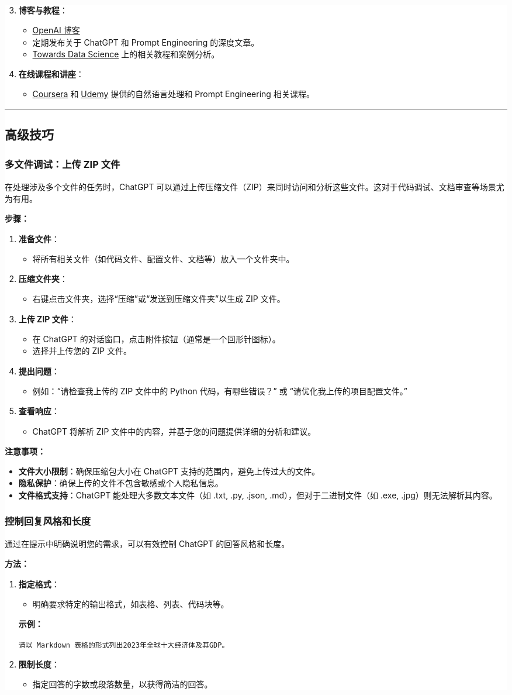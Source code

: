 3. **博客与教程**：
   - [OpenAI 博客](https://openai.com/blog/)
   - 定期发布关于 ChatGPT 和 Prompt Engineering 的深度文章。
   - [Towards Data Science](https://towardsdatascience.com/) 上的相关教程和案例分析。
   
4. **在线课程和讲座**：
   - [Coursera](https://www.coursera.org/) 和 [Udemy](https://www.udemy.com/) 提供的自然语言处理和 Prompt Engineering 相关课程。

---

## 高级技巧

### 多文件调试：上传 ZIP 文件

在处理涉及多个文件的任务时，ChatGPT 可以通过上传压缩文件（ZIP）来同时访问和分析这些文件。这对于代码调试、文档审查等场景尤为有用。

**步骤：**

1. **准备文件**：
   - 将所有相关文件（如代码文件、配置文件、文档等）放入一个文件夹中。
   
2. **压缩文件夹**：
   - 右键点击文件夹，选择“压缩”或“发送到压缩文件夹”以生成 ZIP 文件。
   
3. **上传 ZIP 文件**：
   - 在 ChatGPT 的对话窗口，点击附件按钮（通常是一个回形针图标）。
   - 选择并上传您的 ZIP 文件。
   
4. **提出问题**：
   - 例如：“请检查我上传的 ZIP 文件中的 Python 代码，有哪些错误？” 或 “请优化我上传的项目配置文件。”
   
5. **查看响应**：
   - ChatGPT 将解析 ZIP 文件中的内容，并基于您的问题提供详细的分析和建议。

**注意事项：**

- **文件大小限制**：确保压缩包大小在 ChatGPT 支持的范围内，避免上传过大的文件。
- **隐私保护**：确保上传的文件不包含敏感或个人隐私信息。
- **文件格式支持**：ChatGPT 能处理大多数文本文件（如 .txt, .py, .json, .md），但对于二进制文件（如 .exe, .jpg）则无法解析其内容。

### 控制回复风格和长度

通过在提示中明确说明您的需求，可以有效控制 ChatGPT 的回答风格和长度。

**方法：**

1. **指定格式**：
   - 明确要求特定的输出格式，如表格、列表、代码块等。
   
   **示例：**
   ```
   请以 Markdown 表格的形式列出2023年全球十大经济体及其GDP。
   ```
   
2. **限制长度**：
   - 指定回答的字数或段落数量，以获得简洁的回答。
   